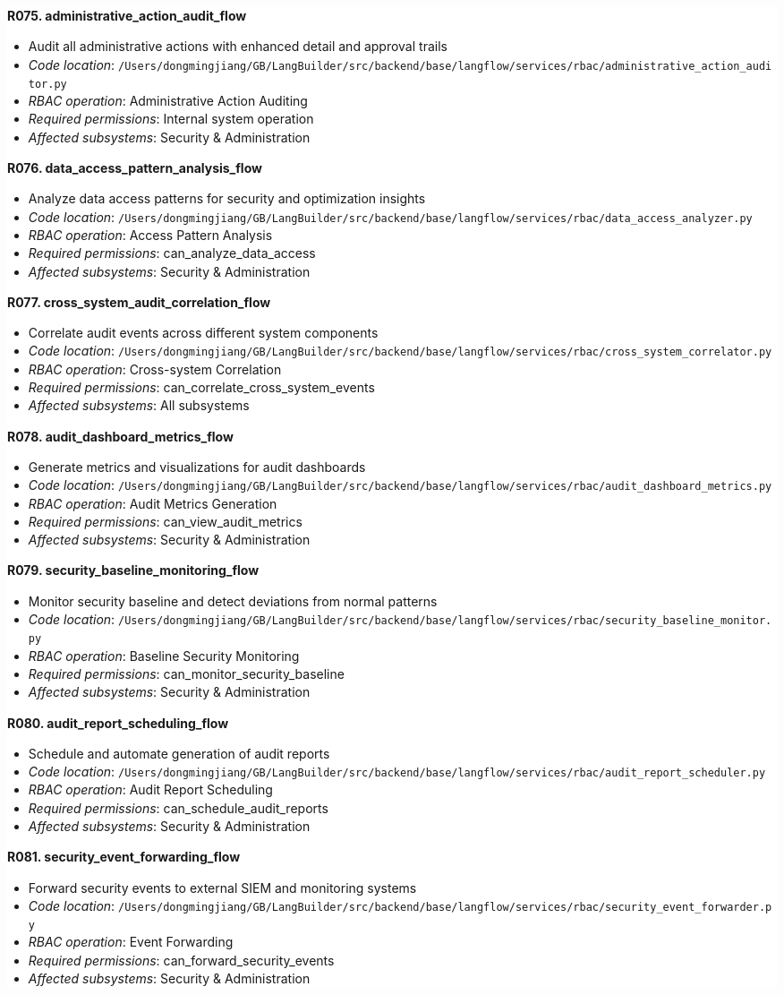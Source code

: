 **R075. administrative_action_audit_flow**
- Audit all administrative actions with enhanced detail and approval trails
- *Code location*: `/Users/dongmingjiang/GB/LangBuilder/src/backend/base/langflow/services/rbac/administrative_action_auditor.py`
- *RBAC operation*: Administrative Action Auditing
- *Required permissions*: Internal system operation
- *Affected subsystems*: Security & Administration

**R076. data_access_pattern_analysis_flow**
- Analyze data access patterns for security and optimization insights
- *Code location*: `/Users/dongmingjiang/GB/LangBuilder/src/backend/base/langflow/services/rbac/data_access_analyzer.py`
- *RBAC operation*: Access Pattern Analysis
- *Required permissions*: can_analyze_data_access
- *Affected subsystems*: Security & Administration

**R077. cross_system_audit_correlation_flow**
- Correlate audit events across different system components
- *Code location*: `/Users/dongmingjiang/GB/LangBuilder/src/backend/base/langflow/services/rbac/cross_system_correlator.py`
- *RBAC operation*: Cross-system Correlation
- *Required permissions*: can_correlate_cross_system_events
- *Affected subsystems*: All subsystems

**R078. audit_dashboard_metrics_flow**
- Generate metrics and visualizations for audit dashboards
- *Code location*: `/Users/dongmingjiang/GB/LangBuilder/src/backend/base/langflow/services/rbac/audit_dashboard_metrics.py`
- *RBAC operation*: Audit Metrics Generation
- *Required permissions*: can_view_audit_metrics
- *Affected subsystems*: Security & Administration

**R079. security_baseline_monitoring_flow**
- Monitor security baseline and detect deviations from normal patterns
- *Code location*: `/Users/dongmingjiang/GB/LangBuilder/src/backend/base/langflow/services/rbac/security_baseline_monitor.py`
- *RBAC operation*: Baseline Security Monitoring
- *Required permissions*: can_monitor_security_baseline
- *Affected subsystems*: Security & Administration

**R080. audit_report_scheduling_flow**
- Schedule and automate generation of audit reports
- *Code location*: `/Users/dongmingjiang/GB/LangBuilder/src/backend/base/langflow/services/rbac/audit_report_scheduler.py`
- *RBAC operation*: Audit Report Scheduling
- *Required permissions*: can_schedule_audit_reports
- *Affected subsystems*: Security & Administration

**R081. security_event_forwarding_flow**
- Forward security events to external SIEM and monitoring systems
- *Code location*: `/Users/dongmingjiang/GB/LangBuilder/src/backend/base/langflow/services/rbac/security_event_forwarder.py`
- *RBAC operation*: Event Forwarding
- *Required permissions*: can_forward_security_events
- *Affected subsystems*: Security & Administration
